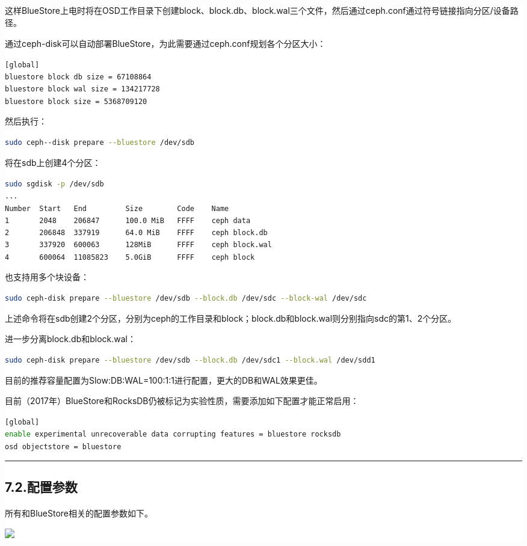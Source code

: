 这样BlueStore上电时将在OSD工作目录下创建block、block.db、block.wal三个文件，然后通过ceph.conf通过符号链接指向分区/设备路径。

通过ceph-disk可以自动部署BlueStore，为此需要通过ceph.conf规划各个分区大小：

```bash
[global]
bluestore block db size = 67108864
bluestore block wal size = 134217728
bluestore block size = 5368709120
```

然后执行：

```bash
sudo ceph--disk prepare --bluestore /dev/sdb
```

将在sdb上创建4个分区：

```bash
sudo sgdisk -p /dev/sdb
...
Number	Start	End			Size		Code	Name
1		2048	206847		100.0 MiB	FFFF	ceph data
2		206848	337919		64.0 MiB	FFFF	ceph block.db
3		337920	600063		128MiB		FFFF	ceph block.wal
4		600064	11085823	5.0GiB		FFFF	ceph block
```

也支持用多个块设备：

```bash
sudo ceph-disk prepare --bluestore /dev/sdb --block.db /dev/sdc --block-wal /dev/sdc
```

上述命令将在sdb创建2个分区，分别为ceph的工作目录和block；block.db和block.wal则分别指向sdc的第1、2个分区。

进一步分离block.db和block.wal：

```bash
sudo ceph-disk prepare --bluestore /dev/sdb --block.db /dev/sdc1 --block.wal /dev/sdd1
```

目前的推荐容量配置为Slow:DB:WAL=100:1:1进行配置，更大的DB和WAL效果更佳。

目前（2017年）BlueStore和RocksDB仍被标记为实验性质，需要添加如下配置才能正常启用：

```bash
[global]
enable experimental unrecoverable data corrupting features = bluestore rocksdb
osd objectstore = bluestore
```

---

## 7.2.配置参数

所有和BlueStore相关的配置参数如下。

![](https://raw.githubusercontent.com/HentaiYang/Pics/main/NoteBooks/ceph/2/20241125100516.png)

